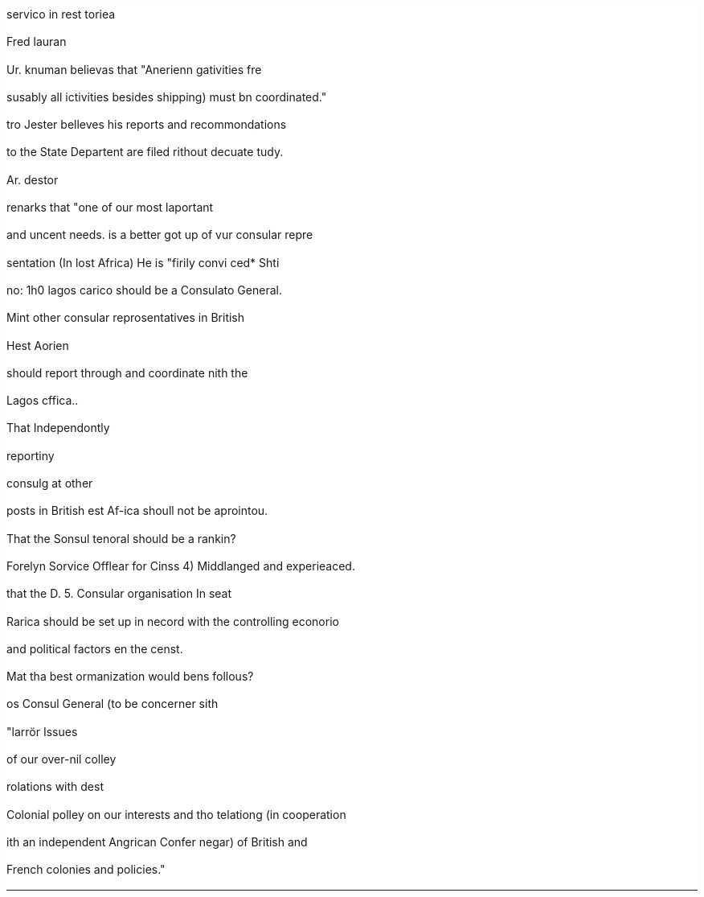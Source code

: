 servico in rest toriea

Fred lauran

Ur. knuman believas that "Anerienn gativities fre

susably all ictivities besides shipping) must bn coordinated."

tro Jester belleves his reports and recommondations

to the State Departent are filed rithout decuate tudy.

Ar. destor

renarks that "one of our most laportant

and uncent needs. is a better got up of vur consular repre

sentation (In lost Africa) He is "firily convi ced* Shti

no: 1h0 lagos carico should be a Consulato General.

Mint other consular reprosentatives in British

Hest Aorien

should report through and coordinate nith the

Lagos cffica..

That Independontly

reportiny

consulg at other

posts in British est Af-ica shoull not be aprointou.

That the Sonsul tenoral should be a rankin?

Forelyn Sorvice Offlear for Cinss 4) Middlanged and experieaced.

that the D. 5. Consular organisation In seat

Rarica should be set up in necord with the controlling econorio

and political factors en the censt.

Mat tha best ormanization would bens follous?

os Consul General (to be concerner sith

"larrör Issues

of our over-nil colley

rolations with dest

Colonial polley on our interests and tho telationg (in cooperation

ith an independent Angrican Confer negar) of British and

French colonies and policies."

---
